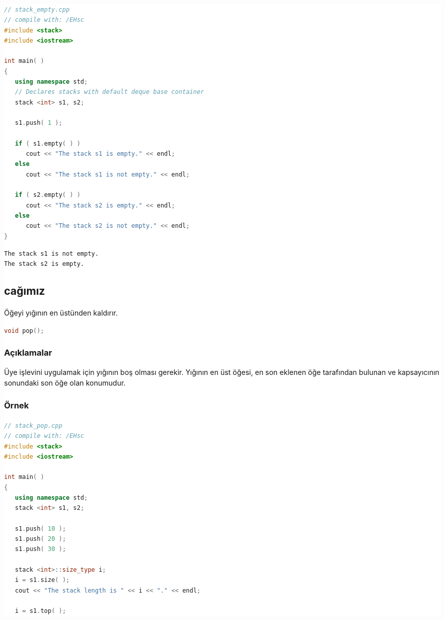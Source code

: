 ```cpp
// stack_empty.cpp
// compile with: /EHsc
#include <stack>
#include <iostream>

int main( )
{
   using namespace std;
   // Declares stacks with default deque base container
   stack <int> s1, s2;

   s1.push( 1 );

   if ( s1.empty( ) )
      cout << "The stack s1 is empty." << endl;
   else
      cout << "The stack s1 is not empty." << endl;

   if ( s2.empty( ) )
      cout << "The stack s2 is empty." << endl;
   else
      cout << "The stack s2 is not empty." << endl;
}
```

```Output
The stack s1 is not empty.
The stack s2 is empty.
```

## <a name="pop"></a><a name="pop"></a> cağımız

Öğeyi yığının en üstünden kaldırır.

```cpp
void pop();
```

### <a name="remarks"></a>Açıklamalar

Üye işlevini uygulamak için yığının boş olması gerekir. Yığının en üst öğesi, en son eklenen öğe tarafından bulunan ve kapsayıcının sonundaki son öğe olan konumudur.

### <a name="example"></a>Örnek

```cpp
// stack_pop.cpp
// compile with: /EHsc
#include <stack>
#include <iostream>

int main( )
{
   using namespace std;
   stack <int> s1, s2;

   s1.push( 10 );
   s1.push( 20 );
   s1.push( 30 );

   stack <int>::size_type i;
   i = s1.size( );
   cout << "The stack length is " << i << "." << endl;

   i = s1.top( );
```